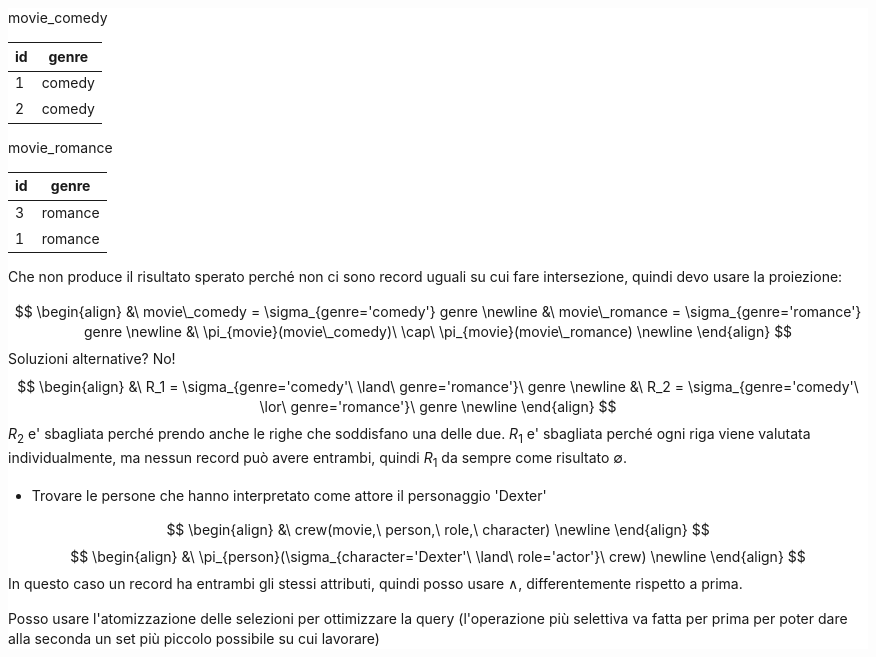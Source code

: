 movie_comedy

| id  | genre  |
| --- | ------ |
| 1   | comedy |
| 2   | comedy |

movie_romance

| id  | genre   |
| --- | ------- |
| 3   | romance |
| 1   | romance |

Che non produce il risultato sperato perché non ci sono record uguali su cui fare intersezione, quindi devo usare la proiezione:

$$
\begin{align}
&\ movie\_comedy = \sigma_{genre='comedy'} genre \newline
&\ movie\_romance = \sigma_{genre='romance'} genre \newline
&\ \pi_{movie}(movie\_comedy)\ \cap\ \pi_{movie}(movie\_romance) \newline
\end{align}
$$
Soluzioni alternative? No!
$$
\begin{align}
&\ R_1 = \sigma_{genre='comedy'\ \land\ genre='romance'}\ genre \newline
&\ R_2 = \sigma_{genre='comedy'\ \lor\ genre='romance'}\ genre \newline
\end{align}
$$
$R_2$ e' sbagliata perché prendo anche le righe che soddisfano una delle due.
$R_1$ e' sbagliata perché ogni riga viene valutata individualmente, ma nessun record può avere entrambi, quindi $R_1$ da sempre come risultato $\emptyset$.

* Trovare le persone che hanno interpretato come attore il personaggio 'Dexter'

$$
\begin{align}
&\ crew(movie,\ person,\ role,\ character) \newline
\end{align}
$$
$$
\begin{align}
&\ \pi_{person}(\sigma_{character='Dexter'\ \land\ role='actor'}\ crew) \newline
\end{align}
$$
In questo caso un record ha entrambi gli stessi attributi, quindi posso usare $\land$, differentemente rispetto a prima.

Posso usare l'atomizzazione delle selezioni per ottimizzare la query (l'operazione più selettiva va fatta per prima per poter dare alla seconda un set più piccolo possibile su cui lavorare)
